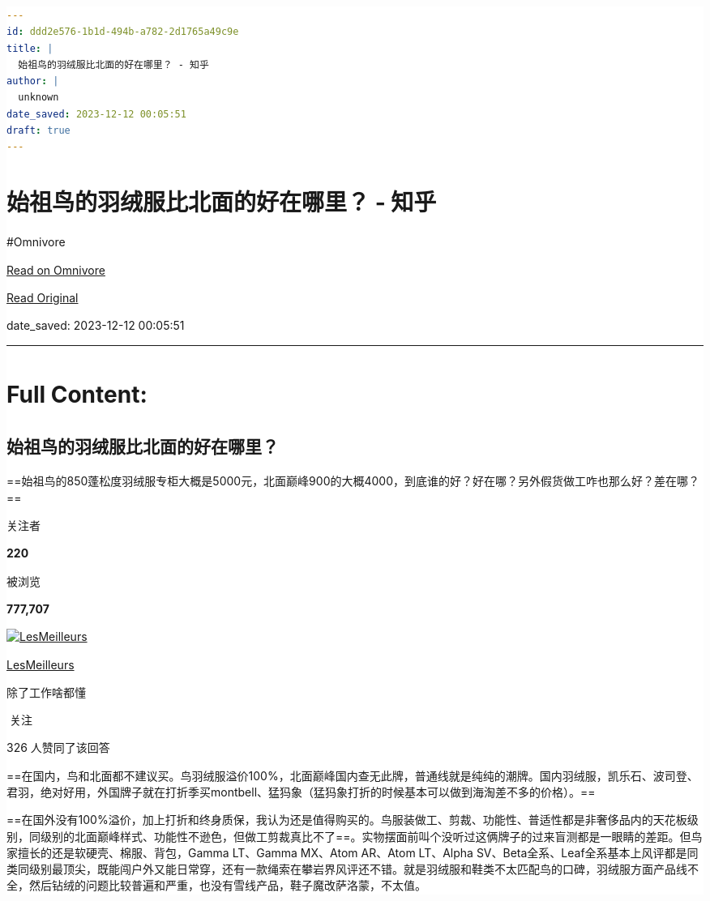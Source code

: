 ```yaml
---
id: ddd2e576-1b1d-494b-a782-2d1765a49c9e
title: |
  始祖鸟的羽绒服比北面的好在哪里？ - 知乎
author: |
  unknown
date_saved: 2023-12-12 00:05:51
draft: true
---
```


# 始祖鸟的羽绒服比北面的好在哪里？ - 知乎
#Omnivore

[Read on Omnivore](https://omnivore.app/me/https-www-zhihu-com-question-265716867-answer-2457447751-18c5c6ab290)

[Read Original](https://www.zhihu.com/question/265716867/answer/2457447751)

date_saved: 2023-12-12 00:05:51


--- 

# Full Content: 

## 始祖鸟的羽绒服比北面的好在哪里？

==始祖鸟的850蓬松度羽绒服专柜大概是5000元，北面巅峰900的大概4000，到底谁的好？好在哪？另外假货做工咋也那么好？差在哪？==

关注者

**220**

被浏览

**777,707**

[![LesMeilleurs](https://proxy-prod.omnivore-image-cache.app/0x0,sn1p8eWnLN9Lfbs5E3BAimkFtrpZUgPNH6FZxbni3Cck/https://pic1.zhimg.com/v2-ebe0b2ed23acfb4a4a69fa58fa2f9e8a_l.jpg?source=2c26e567)](https://www.zhihu.com/people/li-haozhi)

[LesMeilleurs](https://www.zhihu.com/people/li-haozhi)

除了工作啥都懂

​ 关注

326 人赞同了该回答

==在国内，鸟和北面都不建议买。鸟羽绒服溢价100%，北面巅峰国内查无此牌，普通线就是纯纯的潮牌。国内羽绒服，凯乐石、波司登、君羽，绝对好用，外国牌子就在打折季买montbell、猛犸象（猛犸象打折的时候基本可以做到海淘差不多的价格）。==

==在国外没有100%溢价，加上打折和终身质保，我认为还是值得购买的。鸟服装做工、剪裁、功能性、普适性都是非奢侈品内的天花板级别，同级别的北面巅峰样式、功能性不逊色，但做工剪裁真比不了==。实物摆面前叫个没听过这俩牌子的过来盲测都是一眼睛的差距。但鸟家擅长的还是软硬壳、棉服、背包，Gamma LT、Gamma MX、Atom AR、Atom LT、Alpha SV、Beta全系、Leaf全系基本上风评都是同类同级别最顶尖，既能闯户外又能日常穿，还有一款绳索在攀岩界风评还不错。就是羽绒服和鞋类不太匹配鸟的口碑，羽绒服方面产品线不全，然后钻绒的问题比较普遍和严重，也没有雪线产品，鞋子魔改萨洛蒙，不太值。
